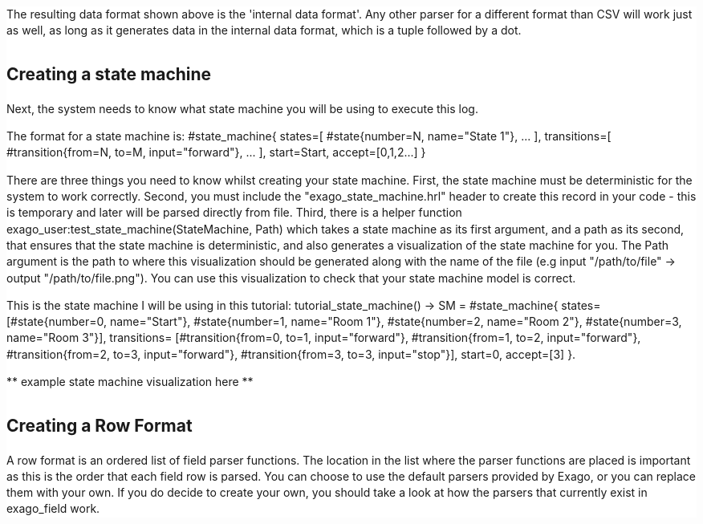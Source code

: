 The resulting data format shown above is the 'internal data format'. Any other parser for a different format than CSV will work just as well, as long as it generates data in the internal data format, which is a tuple followed by a dot. 

Creating a state machine
------------------------

Next, the system needs to know what state machine you will be using to execute this log. 

The format for a state machine is:
    #state_machine{
	states=[
          #state{number=N, name="State 1"}, ...
        ], 
    	transitions=[
          #transition{from=N, to=M, input="forward"}, ...
        ],
	start=Start,
        accept=[0,1,2...]
    }

There are three things you need to know whilst creating your state machine. First, the state machine must be deterministic for the system to work correctly. Second, you must include the "exago_state_machine.hrl" header to create this record in your code - this is temporary and later will be parsed directly from file. Third, there is a helper function exago_user:test_state_machine(StateMachine, Path) which takes a state machine as its first argument, and a path as its second, that ensures that the state machine is deterministic, and also generates a visualization of the state machine for you. The Path argument is the path to where this visualization should be generated along with the name of the file (e.g input "/path/to/file" -> output "/path/to/file.png"). You can use this visualization to check that your state machine model is correct.

This is the state machine I will be using in this tutorial:
     tutorial_state_machine() ->
        SM = #state_machine{
 	   states=
              [#state{number=0, name="Start"},
	       #state{number=1, name="Room 1"},
	       #state{number=2, name="Room 2"},
	       #state{number=3, name="Room 3"}],
      	   transitions=
	      [#transition{from=0, to=1, input="forward"},
	       #transition{from=1, to=2, input="forward"},
	       #transition{from=2, to=3, input="forward"},
	       #transition{from=3, to=3, input="stop"}],
      	   start=0,
      	   accept=[3]
     	}.

** example state machine visualization here **

Creating a Row Format
---------------------

A row format is an ordered list of field parser functions. The location in the list where the parser functions are placed is important as this is the order that each field row is parsed. You can choose to use the default parsers provided by Exago, or you can replace them with your own. If you do decide to create your own, you should take a look at how the parsers that currently exist in exago_field work. 
